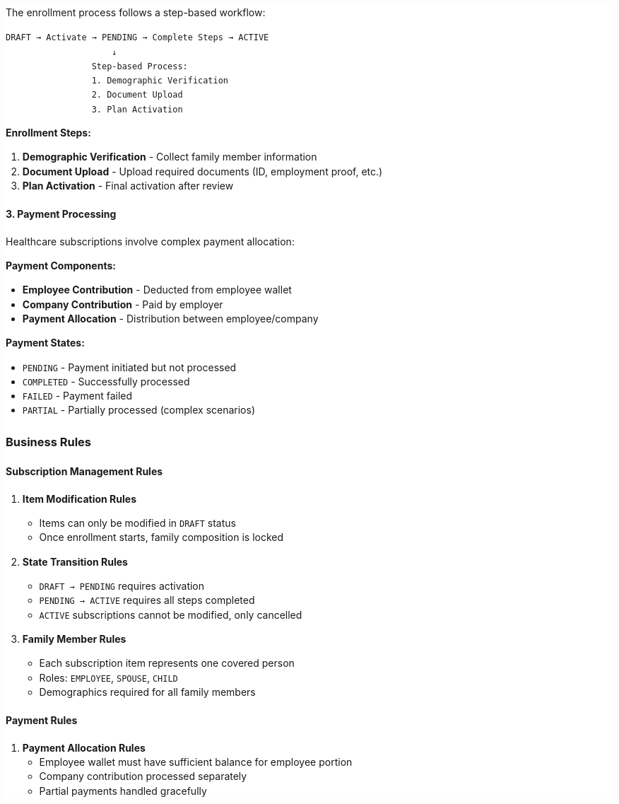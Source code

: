 The enrollment process follows a step-based workflow:

```
DRAFT → Activate → PENDING → Complete Steps → ACTIVE
                     ↓
                 Step-based Process:
                 1. Demographic Verification
                 2. Document Upload  
                 3. Plan Activation
```

**Enrollment Steps:**
1. **Demographic Verification** - Collect family member information
2. **Document Upload** - Upload required documents (ID, employment proof, etc.)
3. **Plan Activation** - Final activation after review

#### 3. **Payment Processing**

Healthcare subscriptions involve complex payment allocation:

**Payment Components:**
- **Employee Contribution** - Deducted from employee wallet
- **Company Contribution** - Paid by employer
- **Payment Allocation** - Distribution between employee/company

**Payment States:**
- `PENDING` - Payment initiated but not processed
- `COMPLETED` - Successfully processed
- `FAILED` - Payment failed
- `PARTIAL` - Partially processed (complex scenarios)

### Business Rules

#### Subscription Management Rules

1. **Item Modification Rules**
   - Items can only be modified in `DRAFT` status
   - Once enrollment starts, family composition is locked

2. **State Transition Rules**
   - `DRAFT → PENDING` requires activation
   - `PENDING → ACTIVE` requires all steps completed
   - `ACTIVE` subscriptions cannot be modified, only cancelled

3. **Family Member Rules**
   - Each subscription item represents one covered person
   - Roles: `EMPLOYEE`, `SPOUSE`, `CHILD`
   - Demographics required for all family members

#### Payment Rules

1. **Payment Allocation Rules**
   - Employee wallet must have sufficient balance for employee portion
   - Company contribution processed separately
   - Partial payments handled gracefully
